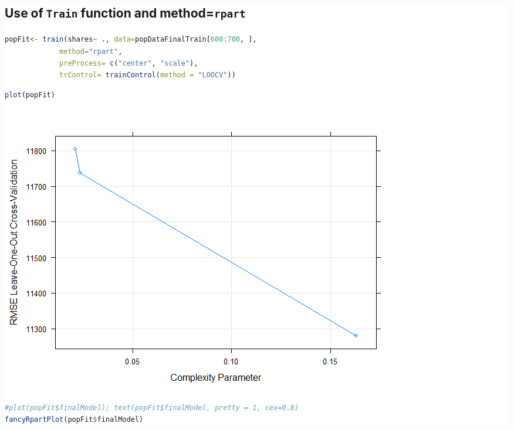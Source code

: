 ## Use of `Train` function and method=`rpart`

``` r
popFit<- train(shares~ ., data=popDataFinalTrain[600:700, ],
             method="rpart",
             preProcess= c("center", "scale"),
             trControl= trainControl(method = "LOOCV"))
```

``` r
plot(popFit)
```

![](tuesdayAnalysis_files/figure-gfm/unnamed-chunk-11-1.png)

``` r
#plot(popFit$finalModel); text(popFit$finalModel, pretty = 1, cex=0.8)
fancyRpartPlot(popFit$finalModel)
```
